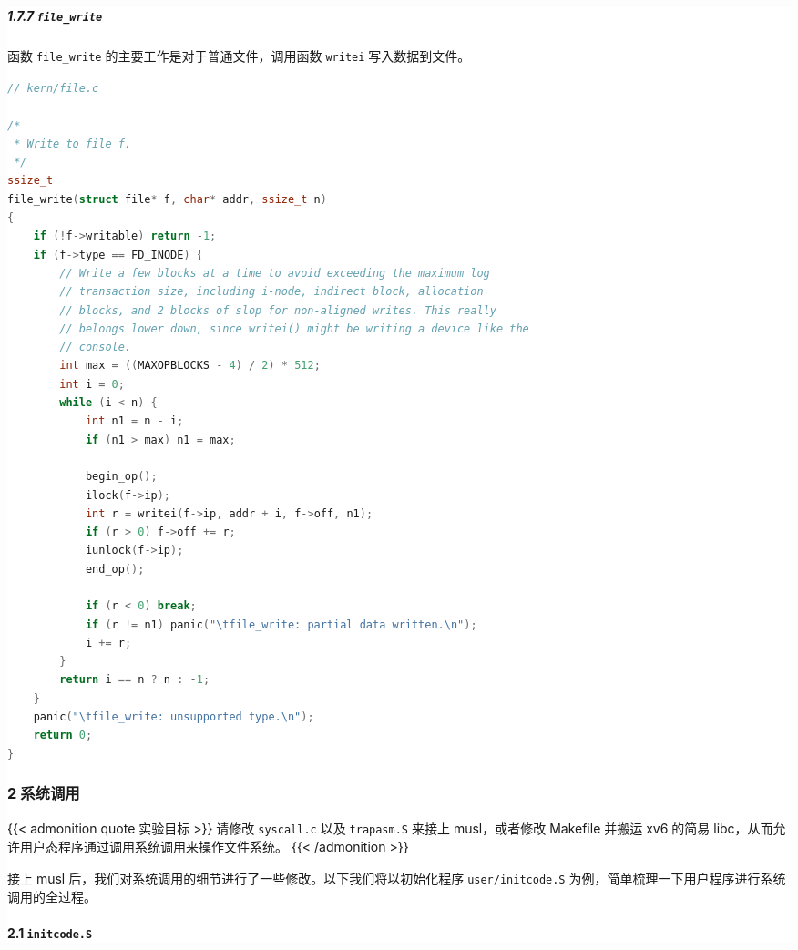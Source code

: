 ##### 1.7.7 `file_write`

函数 `file_write` 的主要工作是对于普通文件，调用函数 `writei` 写入数据到文件。

```c
// kern/file.c

/*
 * Write to file f.
 */
ssize_t
file_write(struct file* f, char* addr, ssize_t n)
{
    if (!f->writable) return -1;
    if (f->type == FD_INODE) {
        // Write a few blocks at a time to avoid exceeding the maximum log
        // transaction size, including i-node, indirect block, allocation
        // blocks, and 2 blocks of slop for non-aligned writes. This really
        // belongs lower down, since writei() might be writing a device like the
        // console.
        int max = ((MAXOPBLOCKS - 4) / 2) * 512;
        int i = 0;
        while (i < n) {
            int n1 = n - i;
            if (n1 > max) n1 = max;

            begin_op();
            ilock(f->ip);
            int r = writei(f->ip, addr + i, f->off, n1);
            if (r > 0) f->off += r;
            iunlock(f->ip);
            end_op();

            if (r < 0) break;
            if (r != n1) panic("\tfile_write: partial data written.\n");
            i += r;
        }
        return i == n ? n : -1;
    }
    panic("\tfile_write: unsupported type.\n");
    return 0;
}
```

### 2 系统调用

{{< admonition quote 实验目标 >}}
请修改 `syscall.c` 以及 `trapasm.S` 来接上 musl，或者修改 Makefile 并搬运 xv6 的简易 libc，从而允许用户态程序通过调用系统调用来操作文件系统。
{{< /admonition >}}

接上 musl 后，我们对系统调用的细节进行了一些修改。以下我们将以初始化程序 `user/initcode.S` 为例，简单梳理一下用户程序进行系统调用的全过程。

#### 2.1 `initcode.S`
